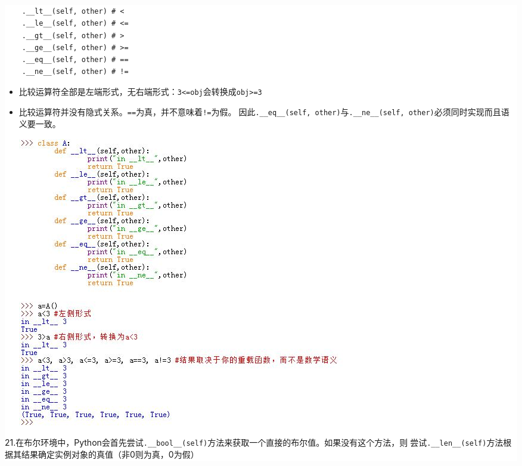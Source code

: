 ```
	.__lt__(self, other) # <
	.__le__(self, other) # <=
	.__gt__(self, other) # >
	.__ge__(self, other) # >=
	.__eq__(self, other) # ==
	.__ne__(self, other) # !=
```

* 比较运算符全部是左端形式，无右端形式：`3<=obj`会转换成`obj>=3`
* 比较运算符并没有隐式关系。`==`为真，并不意味着`!=`为假。
  因此`.__eq__(self, other)`与`.__ne__(self, other)`必须同时实现而且语义要一致。  

  ![重载比较运算符](../imgs/python_26_18.JPG)

21.在布尔环境中，Python会首先尝试`.__bool__(self)`方法来获取一个直接的布尔值。如果没有这个方法，则 尝试`.__len__(self)`方法根据其结果确定实例对象的真值（非0则为真，0为假）
